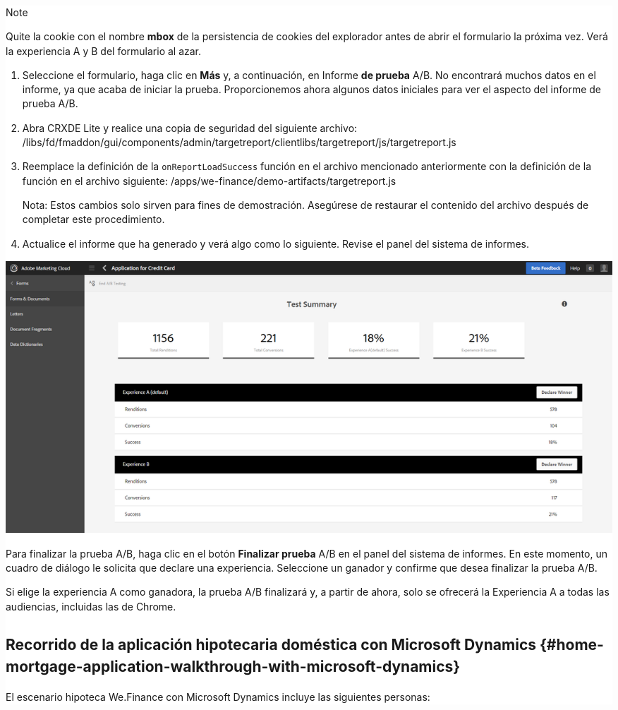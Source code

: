    >[!NOTE]
   > Quite la cookie con el nombre **mbox** de la persistencia de cookies del explorador antes de abrir el formulario la próxima vez. Verá la experiencia A y B del formulario al azar.

1. Seleccione el formulario, haga clic en **Más** y, a continuación, en Informe **de prueba** A/B. No encontrará muchos datos en el informe, ya que acaba de iniciar la prueba. Proporcionemos ahora algunos datos iniciales para ver el aspecto del informe de prueba A/B.
1. Abra CRXDE Lite y realice una copia de seguridad del siguiente archivo: /libs/fd/fmaddon/gui/components/admin/targetreport/clientlibs/targetreport/js/targetreport.js
1. Reemplace la definición de la `onReportLoadSuccess` función en el archivo mencionado anteriormente con la definición de la función en el archivo siguiente: /apps/we-finance/demo-artifacts/targetreport.js

   Nota: Estos cambios solo sirven para fines de demostración. Asegúrese de restaurar el contenido del archivo después de completar este procedimiento.

1. Actualice el informe que ha generado y verá algo como lo siguiente. Revise el panel del sistema de informes.

![ab-test-report-1](assets/ab-test-report-1.png)

Para finalizar la prueba A/B, haga clic en el botón **Finalizar prueba** A/B en el panel del sistema de informes. En este momento, un cuadro de diálogo le solicita que declare una experiencia. Seleccione un ganador y confirme que desea finalizar la prueba A/B.

Si elige la experiencia A como ganadora, la prueba A/B finalizará y, a partir de ahora, solo se ofrecerá la Experiencia A a todas las audiencias, incluidas las de Chrome.

## Recorrido de la aplicación hipotecaria doméstica con Microsoft Dynamics {#home-mortgage-application-walkthrough-with-microsoft-dynamics}

El escenario hipoteca We.Finance con Microsoft Dynamics incluye las siguientes personas:
